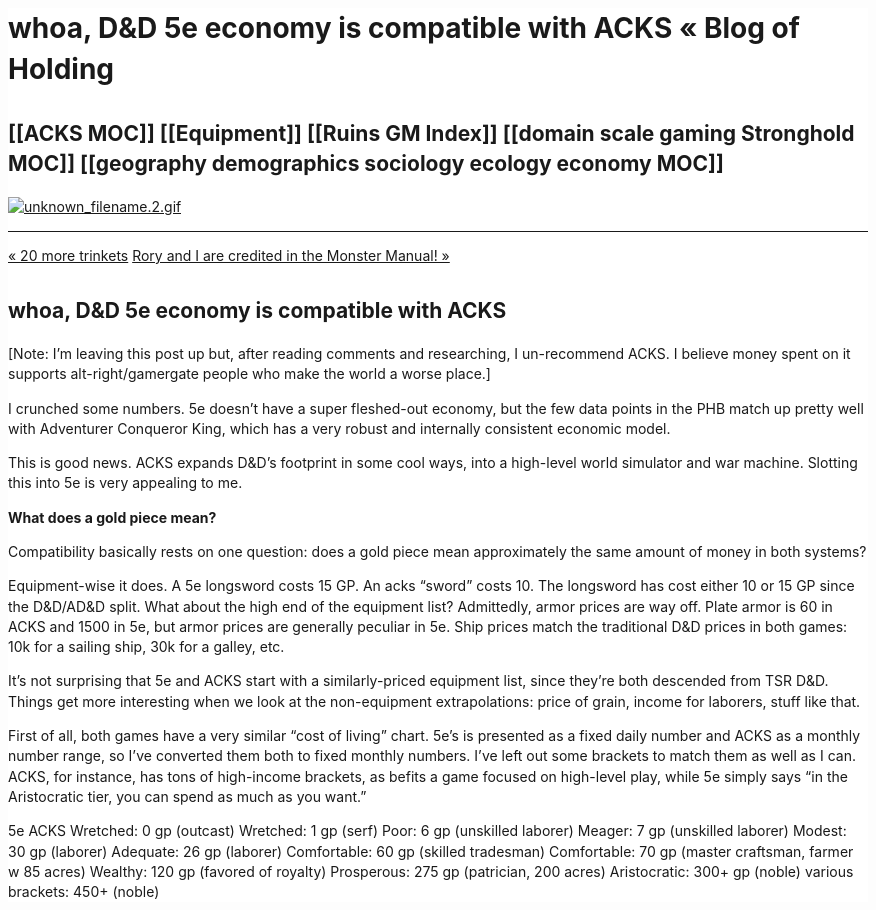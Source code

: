 # whoa, D&D 5e economy is compatible with ACKS « Blog of Holding
 [[ACKS MOC]] [[Equipment]] [[Ruins GM Index]] [[domain scale gaming Stronghold MOC]] [[geography demographics sociology ecology economy MOC]]
---



[![unknown_filename.2.gif](./resources/202101262117_whoa,_D&D_5e_economy_is_compatible_with_ACKS_«_Blog_of_Holding.resources/unknown_filename.2.gif)](http://blogofholding.com/)

* * *

[« 20 more trinkets](https://blogofholding.com/?p=6663)
[Rory and I are credited in the Monster Manual! »](https://blogofholding.com/?p=6671)

## whoa, D&D 5e economy is compatible with ACKS

\[Note: I’m leaving this post up but, after reading comments and researching, I un-recommend ACKS. I believe money spent on it supports alt-right/gamergate people who make the world a worse place.\]

I crunched some numbers. 5e doesn’t have a super fleshed-out economy, but the few data points in the PHB match up pretty well with Adventurer Conqueror King, which has a very robust and internally consistent economic model.

This is good news. ACKS expands D&D’s footprint in some cool ways, into a high-level world simulator and war machine. Slotting this into 5e is very appealing to me.

**What does a gold piece mean?**

Compatibility basically rests on one question: does a gold piece mean approximately the same amount of money in both systems?

Equipment-wise it does. A 5e longsword costs 15 GP. An acks “sword” costs 10. The longsword has cost either 10 or 15 GP since the D&D/AD&D split. What about the high end of the equipment list? Admittedly, armor prices are way off. Plate armor is 60 in ACKS and 1500 in 5e, but armor prices are generally peculiar in 5e. Ship prices match the traditional D&D prices in both games: 10k for a sailing ship, 30k for a galley, etc.

It’s not surprising that 5e and ACKS start with a similarly-priced equipment list, since they’re both descended from TSR D&D. Things get more interesting when we look at the non-equipment extrapolations: price of grain, income for laborers, stuff like that.

First of all, both games have a very similar “cost of living” chart. 5e’s is presented as a fixed daily number and ACKS as a monthly number range, so I’ve converted them both to fixed monthly numbers. I’ve left out some brackets to match them as well as I can. ACKS, for instance, has tons of high-income brackets, as befits a game focused on high-level play, while 5e simply says “in the Aristocratic tier, you can spend as much as you want.”

5e                                     ACKS
Wretched: 0 gp (outcast)               Wretched: 1 gp (serf)
Poor: 6 gp (unskilled laborer)         Meager: 7 gp (unskilled laborer)
Modest: 30 gp (laborer)                Adequate: 26 gp (laborer)
Comfortable: 60 gp (skilled tradesman) Comfortable: 70 gp (master craftsman, 
                                                          farmer w 85 acres)
Wealthy: 120 gp (favored of royalty)   Prosperous: 275 gp (patrician, 200 acres)
Aristocratic: 300+ gp (noble)          various brackets: 450+ (noble)
